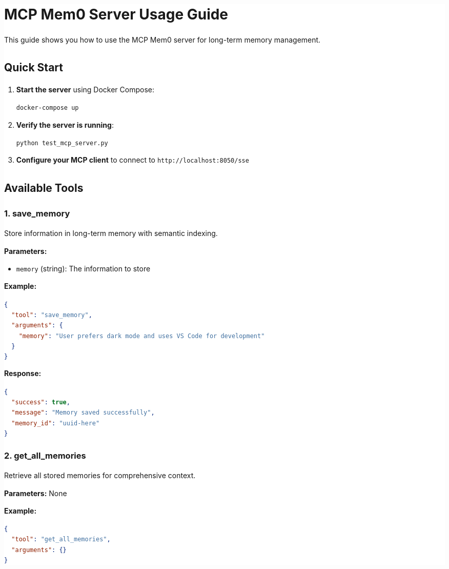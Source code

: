 # MCP Mem0 Server Usage Guide

This guide shows you how to use the MCP Mem0 server for long-term memory management.

## Quick Start

1. **Start the server** using Docker Compose:
   ```bash
   docker-compose up
   ```

2. **Verify the server is running**:
   ```bash
   python test_mcp_server.py
   ```

3. **Configure your MCP client** to connect to `http://localhost:8050/sse`

## Available Tools

### 1. save_memory

Store information in long-term memory with semantic indexing.

**Parameters:**
- `memory` (string): The information to store

**Example:**
```json
{
  "tool": "save_memory",
  "arguments": {
    "memory": "User prefers dark mode and uses VS Code for development"
  }
}
```

**Response:**
```json
{
  "success": true,
  "message": "Memory saved successfully",
  "memory_id": "uuid-here"
}
```

### 2. get_all_memories

Retrieve all stored memories for comprehensive context.

**Parameters:** None

**Example:**
```json
{
  "tool": "get_all_memories",
  "arguments": {}
}
```
